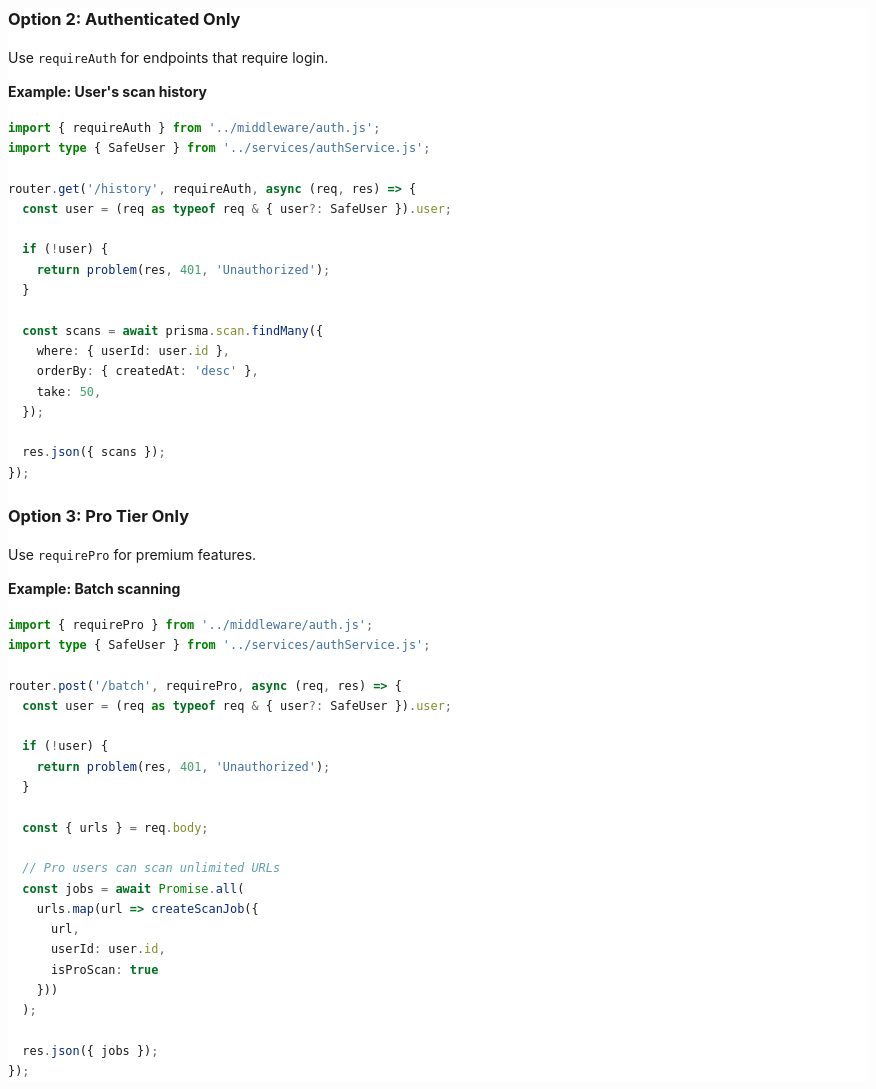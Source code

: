 ### Option 2: Authenticated Only

Use `requireAuth` for endpoints that require login.

**Example: User's scan history**

```typescript
import { requireAuth } from '../middleware/auth.js';
import type { SafeUser } from '../services/authService.js';

router.get('/history', requireAuth, async (req, res) => {
  const user = (req as typeof req & { user?: SafeUser }).user;

  if (!user) {
    return problem(res, 401, 'Unauthorized');
  }

  const scans = await prisma.scan.findMany({
    where: { userId: user.id },
    orderBy: { createdAt: 'desc' },
    take: 50,
  });

  res.json({ scans });
});
```

### Option 3: Pro Tier Only

Use `requirePro` for premium features.

**Example: Batch scanning**

```typescript
import { requirePro } from '../middleware/auth.js';
import type { SafeUser } from '../services/authService.js';

router.post('/batch', requirePro, async (req, res) => {
  const user = (req as typeof req & { user?: SafeUser }).user;

  if (!user) {
    return problem(res, 401, 'Unauthorized');
  }

  const { urls } = req.body;

  // Pro users can scan unlimited URLs
  const jobs = await Promise.all(
    urls.map(url => createScanJob({
      url,
      userId: user.id,
      isProScan: true
    }))
  );

  res.json({ jobs });
});
```
